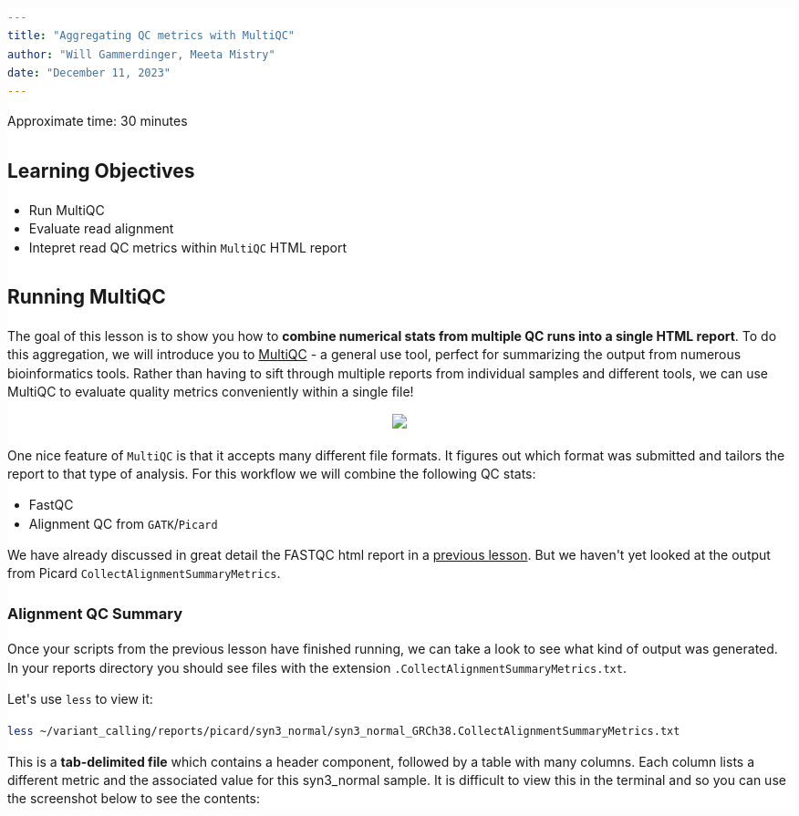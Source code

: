 ```yaml
---
title: "Aggregating QC metrics with MultiQC"
author: "Will Gammerdinger, Meeta Mistry"
date: "December 11, 2023"
---
```


Approximate time: 30 minutes

## Learning Objectives

- Run MultiQC
- Evaluate read alignment
- Intepret read QC metrics within `MultiQC` HTML report

## Running MultiQC

The goal of this lesson is to show you how to **combine numerical stats from multiple QC runs into a single HTML report**. To do this aggregation, we will introduce you to [MultiQC](https://multiqc.info/) -  a general use tool, perfect for summarizing the output from numerous bioinformatics tools. Rather than having to sift through multiple reports from individual samples and different tools, we can use MultiQC to evaluate quality metrics conveniently within a single file!

<p align="center">
<img src="../img/multiqc_screenshot.png" width="800">
</p>

One nice feature of `MultiQC` is that it accepts many different file formats. It figures out which format was submitted and tailors the report to that type of analysis. For this workflow we will combine the following QC stats:

* FastQC
* Alignment QC from `GATK`/`Picard`

We have already discussed in great detail the FASTQC html report in a [previous lesson](02_fastqc.md). But we haven't yet looked at the output from Picard `CollectAlignmentSummaryMetrics`.

### Alignment QC Summary
Once your scripts from the previous lesson have finished running, we can take a look to see what kind of output was generated. In your reports directory you should see files with the extension `.CollectAlignmentSummaryMetrics.txt`. 

Let's use `less` to view it:

```bash
less ~/variant_calling/reports/picard/syn3_normal/syn3_normal_GRCh38.CollectAlignmentSummaryMetrics.txt
```

This is a **tab-delimited file** which contains a header component, followed by a table with many columns. Each column lists a different metric and the associated value for this syn3_normal sample. It is difficult to view this in the terminal and so you can use the screenshot below to see the contents:
